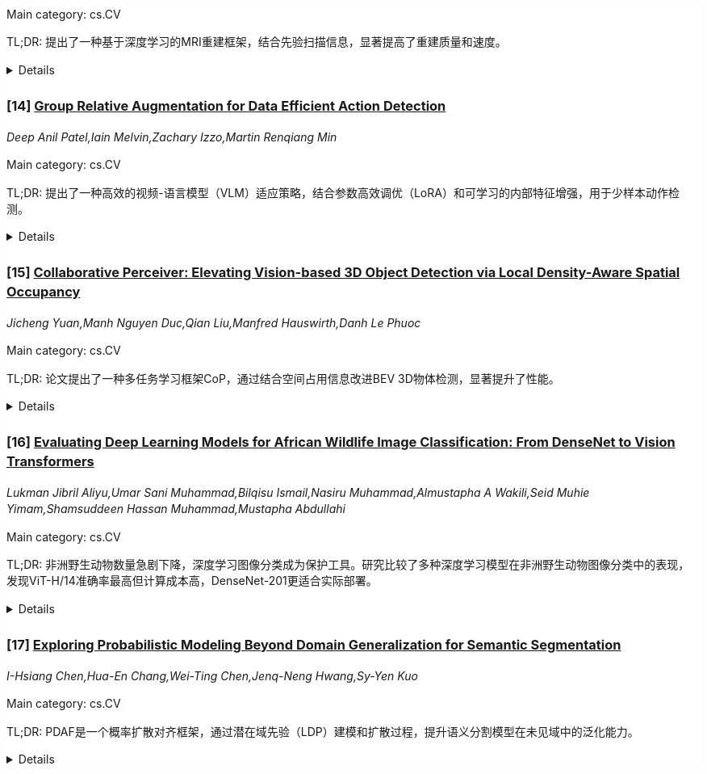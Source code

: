 Main category: cs.CV

TL;DR: 提出了一种基于深度学习的MRI重建框架，结合先验扫描信息，显著提高了重建质量和速度。


<details><summary>Details</summary></details>


### [14] [Group Relative Augmentation for Data Efficient Action Detection](https://arxiv.org/abs/2507.21353)
*Deep Anil Patel,Iain Melvin,Zachary Izzo,Martin Renqiang Min*

Main category: cs.CV

TL;DR: 提出了一种高效的视频-语言模型（VLM）适应策略，结合参数高效调优（LoRA）和可学习的内部特征增强，用于少样本动作检测。


<details><summary>Details</summary></details>


### [15] [Collaborative Perceiver: Elevating Vision-based 3D Object Detection via Local Density-Aware Spatial Occupancy](https://arxiv.org/abs/2507.21358)
*Jicheng Yuan,Manh Nguyen Duc,Qian Liu,Manfred Hauswirth,Danh Le Phuoc*

Main category: cs.CV

TL;DR: 论文提出了一种多任务学习框架CoP，通过结合空间占用信息改进BEV 3D物体检测，显著提升了性能。


<details><summary>Details</summary></details>


### [16] [Evaluating Deep Learning Models for African Wildlife Image Classification: From DenseNet to Vision Transformers](https://arxiv.org/abs/2507.21364)
*Lukman Jibril Aliyu,Umar Sani Muhammad,Bilqisu Ismail,Nasiru Muhammad,Almustapha A Wakili,Seid Muhie Yimam,Shamsuddeen Hassan Muhammad,Mustapha Abdullahi*

Main category: cs.CV

TL;DR: 非洲野生动物数量急剧下降，深度学习图像分类成为保护工具。研究比较了多种深度学习模型在非洲野生动物图像分类中的表现，发现ViT-H/14准确率最高但计算成本高，DenseNet-201更适合实际部署。


<details><summary>Details</summary></details>


### [17] [Exploring Probabilistic Modeling Beyond Domain Generalization for Semantic Segmentation](https://arxiv.org/abs/2507.21367)
*I-Hsiang Chen,Hua-En Chang,Wei-Ting Chen,Jenq-Neng Hwang,Sy-Yen Kuo*

Main category: cs.CV

TL;DR: PDAF是一个概率扩散对齐框架，通过潜在域先验（LDP）建模和扩散过程，提升语义分割模型在未见域中的泛化能力。


<details><summary>Details</summary></details>

